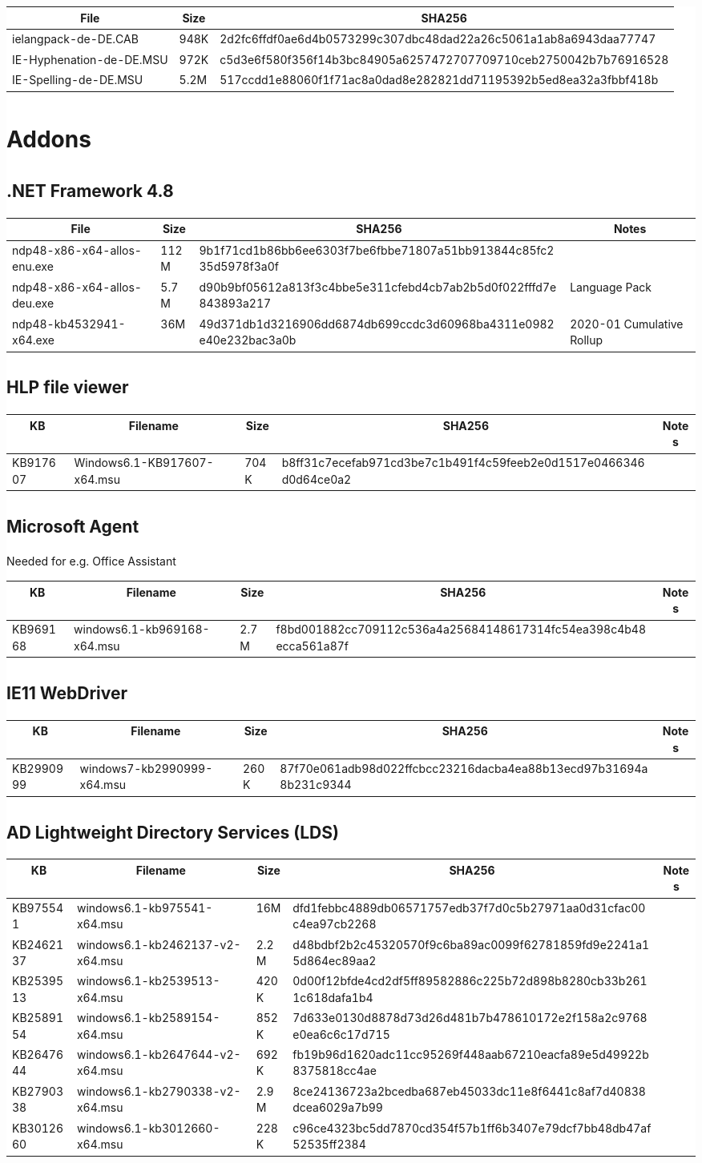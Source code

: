 | File | Size | SHA256 |
|------|------|--------|
| ielangpack-de-DE.CAB | 948K | 2d2fc6ffdf0ae6d4b0573299c307dbc48dad22a26c5061a1ab8a6943daa77747 |
| IE-Hyphenation-de-DE.MSU | 972K | c5d3e6f580f356f14b3bc84905a6257472707709710ceb2750042b7b76916528 |
| IE-Spelling-de-DE.MSU | 5.2M | 517ccdd1e88060f1f71ac8a0dad8e282821dd71195392b5ed8ea32a3fbbf418b |

# Addons

## .NET Framework 4.8

| File | Size | SHA256 | Notes |
|------|------|--------|-------|
| ndp48-x86-x64-allos-enu.exe | 112M | 9b1f71cd1b86bb6ee6303f7be6fbbe71807a51bb913844c85fc235d5978f3a0f |  |
| ndp48-x86-x64-allos-deu.exe | 5.7M | d90b9bf05612a813f3c4bbe5e311cfebd4cb7ab2b5d0f022fffd7e843893a217 | Language Pack |
| ndp48-kb4532941-x64.exe | 36M | 49d371db1d3216906dd6874db699ccdc3d60968ba4311e0982e40e232bac3a0b | 2020-01 Cumulative Rollup |


## HLP file viewer

| KB | Filename | Size | SHA256 | Notes |
|----|----------|------|--------|-------|
| KB917607 | Windows6.1-KB917607-x64.msu | 704K | b8ff31c7ecefab971cd3be7c1b491f4c59feeb2e0d1517e0466346d0d64ce0a2 | |


## Microsoft Agent

Needed for e.g. Office Assistant

| KB | Filename | Size | SHA256 | Notes |
|----|----------|------|--------|-------|
| KB969168 | windows6.1-kb969168-x64.msu | 2.7M | f8bd001882cc709112c536a4a25684148617314fc54ea398c4b48ecca561a87f | |


## IE11 WebDriver

| KB | Filename | Size | SHA256 | Notes |
|----|----------|------|--------|-------|
| KB2990999 | windows7-kb2990999-x64.msu | 260K | 87f70e061adb98d022ffcbcc23216dacba4ea88b13ecd97b31694a8b231c9344 | |


## AD Lightweight Directory Services (LDS)

| KB | Filename | Size | SHA256 | Notes |
|----|----------|------|--------|-------|
| KB975541 | windows6.1-kb975541-x64.msu | 16M | dfd1febbc4889db06571757edb37f7d0c5b27971aa0d31cfac00c4ea97cb2268 |  |
| KB2462137 | windows6.1-kb2462137-v2-x64.msu | 2.2M | d48bdbf2b2c45320570f9c6ba89ac0099f62781859fd9e2241a15d864ec89aa2 |  |
| KB2539513 | windows6.1-kb2539513-x64.msu | 420K | 0d00f12bfde4cd2df5ff89582886c225b72d898b8280cb33b2611c618dafa1b4 |  |
| KB2589154 | windows6.1-kb2589154-x64.msu | 852K | 7d633e0130d8878d73d26d481b7b478610172e2f158a2c9768e0ea6c6c17d715 |  |
| KB2647644 | windows6.1-kb2647644-v2-x64.msu | 692K | fb19b96d1620adc11cc95269f448aab67210eacfa89e5d49922b8375818cc4ae |  |
| KB2790338 | windows6.1-kb2790338-v2-x64.msu | 2.9M | 8ce24136723a2bcedba687eb45033dc11e8f6441c8af7d40838dcea6029a7b99 |  |
| KB3012660 | windows6.1-kb3012660-x64.msu | 228K | c96ce4323bc5dd7870cd354f57b1ff6b3407e79dcf7bb48db47af52535ff2384 |  |
